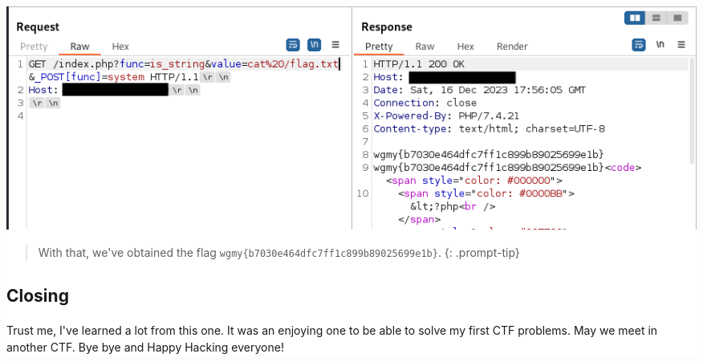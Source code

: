 ![](/assets/img/image6.png)

>With that, we've obtained the flag `wgmy{b7030e464dfc7ff1c899b89025699e1b}`.
{: .prompt-tip}

## Closing

Trust me, I've learned a lot from this one. It was an enjoying one to be able to solve my first CTF problems. May we meet in another CTF. Bye bye and Happy Hacking everyone!

